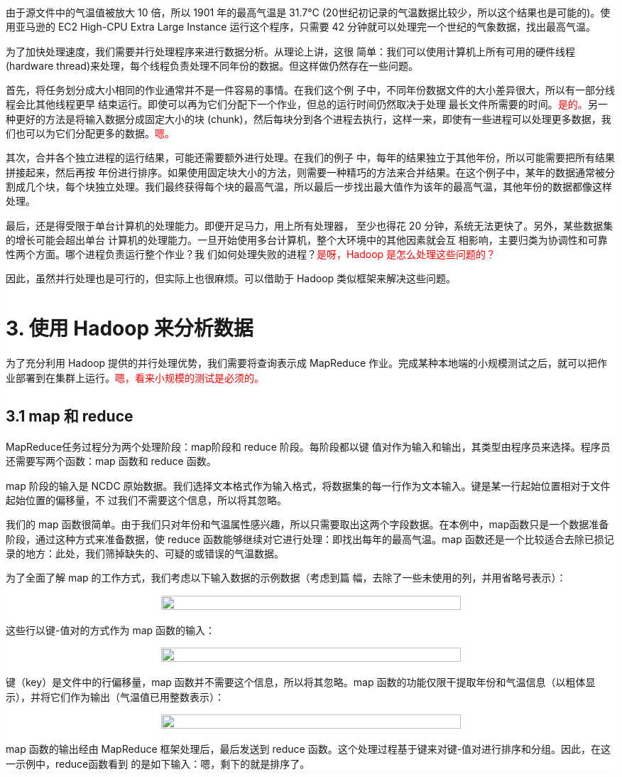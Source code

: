 由于源文件中的气温值被放大 10 倍，所以 1901 年的最高气温是 31.7°C (20世纪初记录的气温数据比较少，所以这个结果也是可能的)。使用亚马逊的 EC2 High-CPU Extra Large Instance 运行这个程序，只需要 42 分钟就可以处理完一个世纪的气象数据，找出最高气温。

为了加快处理速度，我们需要并行处理程序来进行数据分析。从理论上讲，这很 简单：我们可以使用计算机上所有可用的硬件线程(hardware thread)来处理，每个线程负责处理不同年份的数据。但这样做仍然存在一些问题。

首先，将任务划分成大小相同的作业通常并不是一件容易的事情。在我们这个例 子中，不同年份数据文件的大小差异很大，所以有一部分线程会比其他线程更早 结束运行。即使可以再为它们分配下一个作业，但总的运行时间仍然取决于处理 最长文件所需要的时间。<span style="color:red;">是的。</span>另一种更好的方法是将输入数据分成固定大小的块 (chunk)，然后每块分到各个进程去执行，这样一来，即使有一些进程可以处理更多数据，我们也可以为它们分配更多的数据。<span style="color:red;">嗯。</span>

其次，合并各个独立进程的运行结果，可能还需要额外进行处理。在我们的例子 中，每年的结果独立于其他年份，所以可能需要把所有结果拼接起来，然后再按 年份进行排序。如果使用固定块大小的方法，则需要一种精巧的方法来合并结果。在这个例子中，某年的数据通常被分割成几个块，每个块独立处理。我们最终获得每个块的最高气温，所以最后一步找出最大值作为该年的最高气温，其他年份的数据都像这样处理。

最后，还是得受限于单台计算机的处理能力。即便开足马力，用上所有处理器， 至少也得花 20 分钟，系统无法更快了。另外，某些数据集的增长可能会超出单台 计算机的处理能力。一旦开始使用多台计算机，整个大环境中的其他因素就会互 相影响，主要归类为协调性和可靠性两个方面。哪个进程负责运行整个作业？我 们如何处理失败的进程？<span style="color:red;">是呀，Hadoop 是怎么处理这些问题的？</span>

因此，虽然并行处理也是可行的，但实际上也很麻烦。可以借助于 Hadoop 类似框架来解决这些问题。

# 3. 使用 Hadoop 来分析数据

为了充分利用 Hadoop 提供的并行处理优势，我们需要将查询表示成 MapReduce 作业。完成某种本地端的小规模测试之后，就可以把作业部署到在集群上运行。<span style="color:red;">嗯，看来小规模的测试是必须的。</span>

## 3.1 map 和 reduce

MapReduce任务过程分为两个处理阶段：map阶段和 reduce 阶段。每阶段都以键 值对作为输入和输出，其类型由程序员来选择。程序员还需要写两个函数：map 函数和 reduce 函数。

map 阶段的输入是 NCDC 原始数据。我们选择文本格式作为输入格式，将数据集的每一行作为文本输入。键是某一行起始位置相对于文件起始位置的偏移量，不 过我们不需要这个信息，所以将其忽略。

我们的 map 函数很简单。由于我们只对年份和气温属性感兴趣，所以只需要取出这两个字段数据。在本例中，map函数只是一个数据准备阶段，通过这种方式来准备数据，使 reduce 函数能够继续对它进行处理：即找出每年的最高气温。map 函数还是一个比较适合去除已损记录的地方：此处，我们筛掉缺失的、可疑的或错误的气温数据。

为了全面了解 map 的工作方式，我们考虑以下输入数据的示例数据（考虑到篇 幅，去除了一些未使用的列，并用省略号表示）：

<p align="center">
    <img width="70%" height="70%" src="http://images.iterate.site/blog/image/180625/m5BJACAKEg.png?imageslim">
</p>


这些行以键-值对的方式作为 map 函数的输入：

<p align="center">
    <img width="70%" height="70%" src="http://images.iterate.site/blog/image/180625/GL1HlHec5H.png?imageslim">
</p>

键（key）是文件中的行偏移量，map 函数并不需要这个信息，所以将其忽略。map 函数的功能仅限干提取年份和气温信息（以粗体显示），并将它们作为输出（气温值已用整数表示）：

<p align="center">
    <img width="70%" height="70%" src="http://images.iterate.site/blog/image/180625/901aLk4315.png?imageslim">
</p>


map 函数的输出经由 MapReduce 框架处理后，最后发送到 reduce 函数。这个处理过程基于键来对键-值对进行排序和分组。因此，在这一示例中，reduce函数看到 的是如下输入：嗯，剩下的就是排序了。
